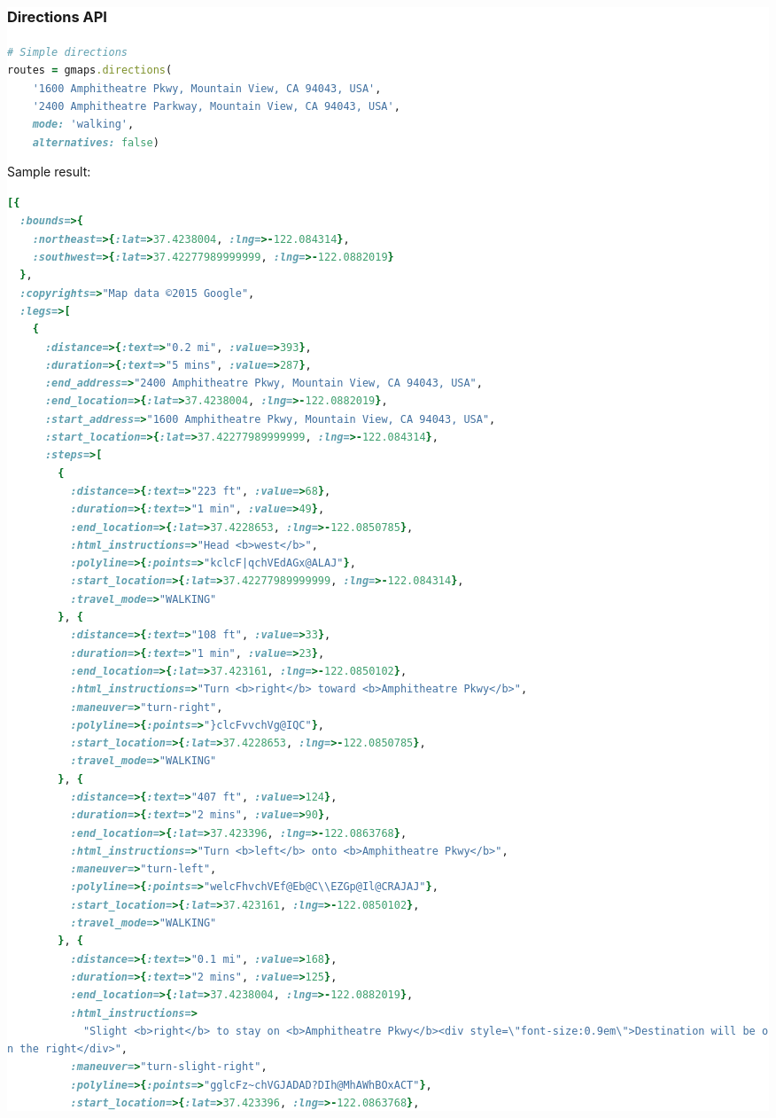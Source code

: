 ### Directions API

```ruby
# Simple directions
routes = gmaps.directions(
    '1600 Amphitheatre Pkwy, Mountain View, CA 94043, USA',
    '2400 Amphitheatre Parkway, Mountain View, CA 94043, USA',
    mode: 'walking',
    alternatives: false)
```

Sample result:

```ruby
[{
  :bounds=>{
    :northeast=>{:lat=>37.4238004, :lng=>-122.084314},
    :southwest=>{:lat=>37.42277989999999, :lng=>-122.0882019}
  },
  :copyrights=>"Map data ©2015 Google",
  :legs=>[
    {
      :distance=>{:text=>"0.2 mi", :value=>393},
      :duration=>{:text=>"5 mins", :value=>287},
      :end_address=>"2400 Amphitheatre Pkwy, Mountain View, CA 94043, USA",
      :end_location=>{:lat=>37.4238004, :lng=>-122.0882019},
      :start_address=>"1600 Amphitheatre Pkwy, Mountain View, CA 94043, USA",
      :start_location=>{:lat=>37.42277989999999, :lng=>-122.084314},
      :steps=>[
        {
          :distance=>{:text=>"223 ft", :value=>68},
          :duration=>{:text=>"1 min", :value=>49},
          :end_location=>{:lat=>37.4228653, :lng=>-122.0850785},
          :html_instructions=>"Head <b>west</b>",
          :polyline=>{:points=>"kclcF|qchVEdAGx@ALAJ"},
          :start_location=>{:lat=>37.42277989999999, :lng=>-122.084314},
          :travel_mode=>"WALKING"
        }, {
          :distance=>{:text=>"108 ft", :value=>33},
          :duration=>{:text=>"1 min", :value=>23},
          :end_location=>{:lat=>37.423161, :lng=>-122.0850102},
          :html_instructions=>"Turn <b>right</b> toward <b>Amphitheatre Pkwy</b>",
          :maneuver=>"turn-right",
          :polyline=>{:points=>"}clcFvvchVg@IQC"},
          :start_location=>{:lat=>37.4228653, :lng=>-122.0850785},
          :travel_mode=>"WALKING"
        }, {
          :distance=>{:text=>"407 ft", :value=>124},
          :duration=>{:text=>"2 mins", :value=>90},
          :end_location=>{:lat=>37.423396, :lng=>-122.0863768},
          :html_instructions=>"Turn <b>left</b> onto <b>Amphitheatre Pkwy</b>",
          :maneuver=>"turn-left",
          :polyline=>{:points=>"welcFhvchVEf@Eb@C\\EZGp@Il@CRAJAJ"},
          :start_location=>{:lat=>37.423161, :lng=>-122.0850102},
          :travel_mode=>"WALKING"
        }, {
          :distance=>{:text=>"0.1 mi", :value=>168},
          :duration=>{:text=>"2 mins", :value=>125},
          :end_location=>{:lat=>37.4238004, :lng=>-122.0882019},
          :html_instructions=>
            "Slight <b>right</b> to stay on <b>Amphitheatre Pkwy</b><div style=\"font-size:0.9em\">Destination will be on the right</div>",
          :maneuver=>"turn-slight-right",
          :polyline=>{:points=>"gglcFz~chVGJADAD?DIh@MhAWhBOxACT"},
          :start_location=>{:lat=>37.423396, :lng=>-122.0863768},
```